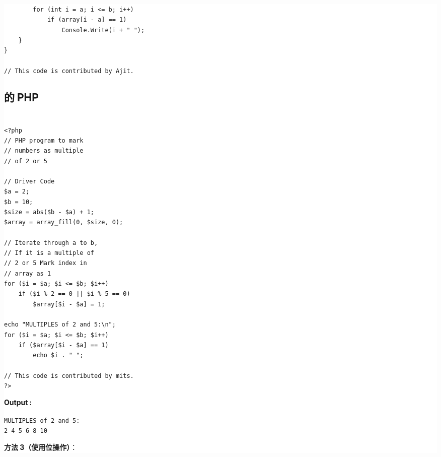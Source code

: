 ```
        for (int i = a; i <= b; i++) 
            if (array[i - a] == 1) 
                Console.Write(i + " "); 
    } 
} 

// This code is contributed by Ajit. 

```

## 的 PHP

```

<?php 
// PHP program to mark  
// numbers as multiple  
// of 2 or 5 

// Driver Code 
$a = 2; 
$b = 10; 
$size = abs($b - $a) + 1; 
$array = array_fill(0, $size, 0); 

// Iterate through a to b,  
// If it is a multiple of 
// 2 or 5 Mark index in 
// array as 1 
for ($i = $a; $i <= $b; $i++) 
    if ($i % 2 == 0 || $i % 5 == 0) 
        $array[$i - $a] = 1; 

echo "MULTIPLES of 2 and 5:\n"; 
for ($i = $a; $i <= $b; $i++) 
    if ($array[$i - $a] == 1) 
        echo $i . " "; 

// This code is contributed by mits. 
?> 

```

**Output :**

```
MULTIPLES of 2 and 5:
2 4 5 6 8 10

```

**方法 3（使用位操作）**：
